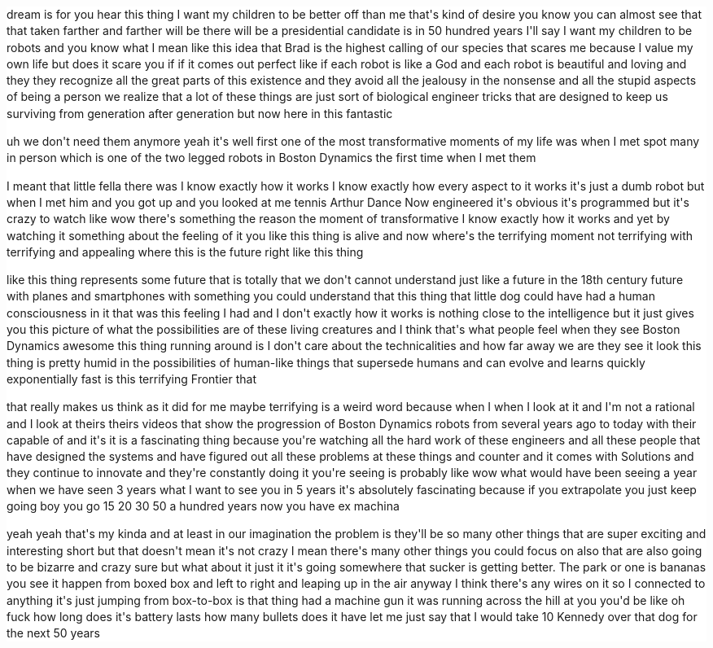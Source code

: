 <timemark seconds="6491" />

dream is for you hear this thing I want my children to be better off than me that's kind of desire you know you can almost see that that taken farther and farther will be there will be a presidential candidate is in 50 hundred years I'll say I want my children to be robots and you know what I mean like this idea that Brad is the highest calling of our species that scares me because I value my own life but does it scare you if if it comes out perfect like if each robot is like a God and each robot is beautiful and loving and they they recognize all the great parts of this existence and they avoid all the jealousy in the nonsense and all the stupid aspects of being a person we realize that a lot of these things are just sort of biological engineer tricks that are designed to keep us surviving from generation after generation but now here in this fantastic

<timemark seconds="6551" />

uh we don't need them anymore yeah it's well first one of the most transformative moments of my life was when I met spot many in person which is one of the two legged robots in Boston Dynamics the first time when I met them

<timemark seconds="6568" />

I meant that little fella there was I know exactly how it works I know exactly how every aspect to it works it's just a dumb robot but when I met him and you got up and you looked at me tennis Arthur Dance Now engineered it's obvious it's programmed but it's crazy to watch like wow there's something the reason the moment of transformative I know exactly how it works and yet by watching it something about the feeling of it you like this thing is alive and now where's the terrifying moment not terrifying with terrifying and appealing where this is the future right like this thing

<timemark seconds="6618" />

like this thing represents some future that is totally that we don't cannot understand just like a future in the 18th century future with planes and smartphones with something you could understand that this thing that little dog could have had a human consciousness in it that was this feeling I had and I don't exactly how it works is nothing close to the intelligence but it just gives you this picture of what the possibilities are of these living creatures and I think that's what people feel when they see Boston Dynamics awesome this thing running around is I don't care about the technicalities and how far away we are they see it look this thing is pretty humid in the possibilities of human-like things that supersede humans and can evolve and learns quickly exponentially fast is this terrifying Frontier that

<timemark seconds="6676" />

that really makes us think as it did for me maybe terrifying is a weird word because when I when I look at it and I'm not a rational and I look at theirs theirs videos that show the progression of Boston Dynamics robots from several years ago to today with their capable of and it's it is a fascinating thing because you're watching all the hard work of these engineers and all these people that have designed the systems and have figured out all these problems at these things and counter and it comes with Solutions and they continue to innovate and they're constantly doing it you're seeing is probably like wow what would have been seeing a year when we have seen 3 years what I want to see you in 5 years it's absolutely fascinating because if you extrapolate you just keep going boy you go 15 20 30 50 a hundred years now you have ex machina

<timemark seconds="6733" />

yeah yeah that's my kinda and at least in our imagination the problem is they'll be so many other things that are super exciting and interesting short but that doesn't mean it's not crazy I mean there's many other things you could focus on also that are also going to be bizarre and crazy sure but what about it just it it's going somewhere that sucker is getting better. The park or one is bananas you see it happen from boxed box and left to right and leaping up in the air anyway I think there's any wires on it so I connected to anything it's just jumping from box-to-box is that thing had a machine gun it was running across the hill at you you'd be like oh fuck how long does it's battery lasts how many bullets does it have let me just say that I would take 10 Kennedy over that dog for the next 50 years

